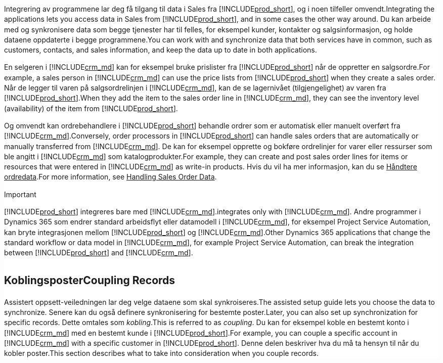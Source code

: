 <span data-ttu-id="afcde-109">Integrering av programmene lar deg få tilgang til data i Sales fra [!INCLUDE[prod_short](includes/prod_short.md)], og i noen tilfeller omvendt.</span><span class="sxs-lookup"><span data-stu-id="afcde-109">Integrating the applications lets you access data in Sales from [!INCLUDE[prod_short](includes/prod_short.md)], and in some cases the other way around.</span></span> <span data-ttu-id="afcde-110">Du kan arbeide med og synkronisere data som begge tjenester har til felles, for eksempel kunder, kontakter og salgsinformasjon, og holde dataene oppdaterte i begge programmene.</span><span class="sxs-lookup"><span data-stu-id="afcde-110">You can work with and synchronize data that both services have in common, such as customers, contacts, and sales information, and keep the data up to date in both applications.</span></span>  

<span data-ttu-id="afcde-111">En selgeren i [!INCLUDE[crm_md](includes/crm_md.md)] kan for eksempel bruke prislister fra [!INCLUDE[prod_short](includes/prod_short.md)] når de oppretter en salgsordre.</span><span class="sxs-lookup"><span data-stu-id="afcde-111">For example, a sales person in [!INCLUDE[crm_md](includes/crm_md.md)] can use the price lists from [!INCLUDE[prod_short](includes/prod_short.md)] when they create a sales order.</span></span> <span data-ttu-id="afcde-112">Når de legger til varen på salgsordrelinjen i [!INCLUDE[crm_md](includes/crm_md.md)], kan de se lagernivået (tilgjengelighet) av varen fra [!INCLUDE[prod_short](includes/prod_short.md)].</span><span class="sxs-lookup"><span data-stu-id="afcde-112">When they add the item to the sales order line in [!INCLUDE[crm_md](includes/crm_md.md)], they can see the inventory level (availability) of the item from [!INCLUDE[prod_short](includes/prod_short.md)].</span></span>

<span data-ttu-id="afcde-113">Og omvendt kan ordrebehandlere i [!INCLUDE[prod_short](includes/prod_short.md)] behandle ordrer som er automatisk eller manuelt overført fra [!INCLUDE[crm_md](includes/crm_md.md)].</span><span class="sxs-lookup"><span data-stu-id="afcde-113">Conversely, order processors in [!INCLUDE[prod_short](includes/prod_short.md)] can handle sales orders that are automatically or manually transferred from [!INCLUDE[crm_md](includes/crm_md.md)].</span></span> <span data-ttu-id="afcde-114">De kan for eksempel opprette og bokføre ordrelinjer for varer eller ressurser som ble angitt i [!INCLUDE[crm_md](includes/crm_md.md)] som katalogprodukter.</span><span class="sxs-lookup"><span data-stu-id="afcde-114">For example, they can create and post sales order lines for items or resources that were entered in [!INCLUDE[crm_md](includes/crm_md.md)] as write-in products.</span></span> <span data-ttu-id="afcde-115">Hvis du vil ha mer informasjon, kan du se [Håndtere ordredata](marketing-integrate-dynamicscrm.md#handling-sales-order-data).</span><span class="sxs-lookup"><span data-stu-id="afcde-115">For more information, see [Handling Sales Order Data](marketing-integrate-dynamicscrm.md#handling-sales-order-data).</span></span>

> [!IMPORTANT]  
> [!INCLUDE[prod_short](includes/prod_short.md)] <span data-ttu-id="afcde-116">integreres bare med [!INCLUDE[crm_md](includes/crm_md.md)].</span><span class="sxs-lookup"><span data-stu-id="afcde-116">integrates only with [!INCLUDE[crm_md](includes/crm_md.md)].</span></span> <span data-ttu-id="afcde-117">Andre programmer i Dynamics 365 som endrer standard arbeidsflyt eller datamodell i [!INCLUDE[crm_md](includes/crm_md.md)], for eksempel Project Service Automation, kan bryte integrasjonen mellom [!INCLUDE[prod_short](includes/prod_short.md)] og [!INCLUDE[crm_md](includes/crm_md.md)].</span><span class="sxs-lookup"><span data-stu-id="afcde-117">Other Dynamics 365 applications that change the standard workflow or data model in [!INCLUDE[crm_md](includes/crm_md.md)], for example Project Service Automation, can break the integration between [!INCLUDE[prod_short](includes/prod_short.md)] and [!INCLUDE[crm_md](includes/crm_md.md)].</span></span>

## <a name="coupling-records"></a><span data-ttu-id="afcde-118">Koblingsposter</span><span class="sxs-lookup"><span data-stu-id="afcde-118">Coupling Records</span></span>
<span data-ttu-id="afcde-119">Assistert oppsett-veiledningen lar deg velge dataene som skal synkroiseres.</span><span class="sxs-lookup"><span data-stu-id="afcde-119">The assisted setup guide lets you choose the data to synchronize.</span></span> <span data-ttu-id="afcde-120">Senere kan du også definere synkronisering for bestemte poster.</span><span class="sxs-lookup"><span data-stu-id="afcde-120">Later, you can also set up synchronization for specific records.</span></span> <span data-ttu-id="afcde-121">Dette omtales som *kobling*.</span><span class="sxs-lookup"><span data-stu-id="afcde-121">This is referred to as *coupling*.</span></span> <span data-ttu-id="afcde-122">Du kan for eksempel koble en bestemt konto i [!INCLUDE[crm_md](includes/crm_md.md)] med en bestemt kunde i [!INCLUDE[prod_short](includes/prod_short.md)].</span><span class="sxs-lookup"><span data-stu-id="afcde-122">For example, you can couple a specific account in [!INCLUDE[crm_md](includes/crm_md.md)] with a specific customer in [!INCLUDE[prod_short](includes/prod_short.md)].</span></span> <span data-ttu-id="afcde-123">Denne delen beskriver hva du må ta hensyn til når du kobler poster.</span><span class="sxs-lookup"><span data-stu-id="afcde-123">This section describes what to take into consideration when you couple records.</span></span>
